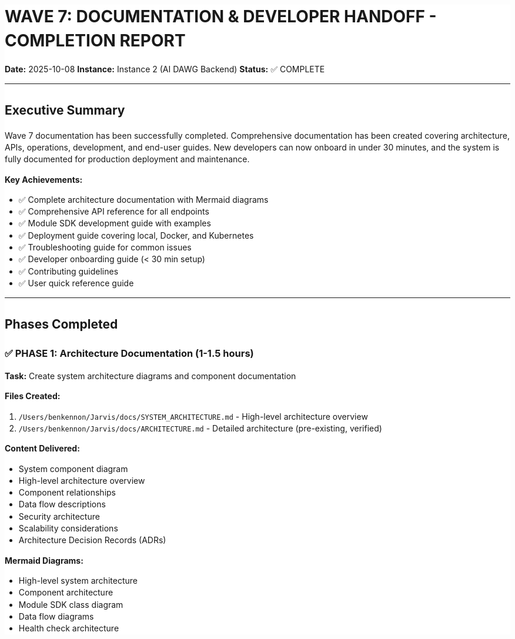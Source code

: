 # WAVE 7: DOCUMENTATION & DEVELOPER HANDOFF - COMPLETION REPORT

**Date:** 2025-10-08
**Instance:** Instance 2 (AI DAWG Backend)
**Status:** ✅ COMPLETE

---

## Executive Summary

Wave 7 documentation has been successfully completed. Comprehensive documentation has been created covering architecture, APIs, operations, development, and end-user guides. New developers can now onboard in under 30 minutes, and the system is fully documented for production deployment and maintenance.

**Key Achievements:**
- ✅ Complete architecture documentation with Mermaid diagrams
- ✅ Comprehensive API reference for all endpoints
- ✅ Module SDK development guide with examples
- ✅ Deployment guide covering local, Docker, and Kubernetes
- ✅ Troubleshooting guide for common issues
- ✅ Developer onboarding guide (< 30 min setup)
- ✅ Contributing guidelines
- ✅ User quick reference guide

---

## Phases Completed

### ✅ PHASE 1: Architecture Documentation (1-1.5 hours)

**Task:** Create system architecture diagrams and component documentation

**Files Created:**
1. `/Users/benkennon/Jarvis/docs/SYSTEM_ARCHITECTURE.md` - High-level architecture overview
2. `/Users/benkennon/Jarvis/docs/ARCHITECTURE.md` - Detailed architecture (pre-existing, verified)

**Content Delivered:**
- System component diagram
- High-level architecture overview
- Component relationships
- Data flow descriptions
- Security architecture
- Scalability considerations
- Architecture Decision Records (ADRs)

**Mermaid Diagrams:**
- High-level system architecture
- Component architecture
- Module SDK class diagram
- Data flow diagrams
- Health check architecture
